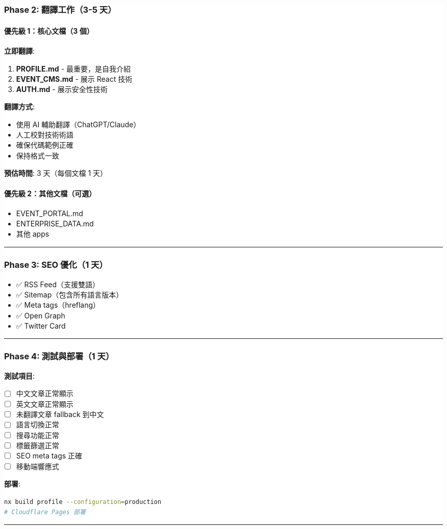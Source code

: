 ### Phase 2: 翻譯工作（3-5 天）

#### 優先級 1：核心文檔（3 個）

**立即翻譯**:

1. **PROFILE.md** - 最重要，是自我介紹
2. **EVENT_CMS.md** - 展示 React 技術
3. **AUTH.md** - 展示安全性技術

**翻譯方式**:

- 使用 AI 輔助翻譯（ChatGPT/Claude）
- 人工校對技術術語
- 確保代碼範例正確
- 保持格式一致

**預估時間**: 3 天（每個文檔 1 天）

#### 優先級 2：其他文檔（可選）

- EVENT_PORTAL.md
- ENTERPRISE_DATA.md
- 其他 apps

---

### Phase 3: SEO 優化（1 天）

- ✅ RSS Feed（支援雙語）
- ✅ Sitemap（包含所有語言版本）
- ✅ Meta tags（hreflang）
- ✅ Open Graph
- ✅ Twitter Card

---

### Phase 4: 測試與部署（1 天）

**測試項目**:

- [ ] 中文文章正常顯示
- [ ] 英文文章正常顯示
- [ ] 未翻譯文章 fallback 到中文
- [ ] 語言切換正常
- [ ] 搜尋功能正常
- [ ] 標籤篩選正常
- [ ] SEO meta tags 正確
- [ ] 移動端響應式

**部署**:

```bash
nx build profile --configuration=production
# Cloudflare Pages 部署
```

---